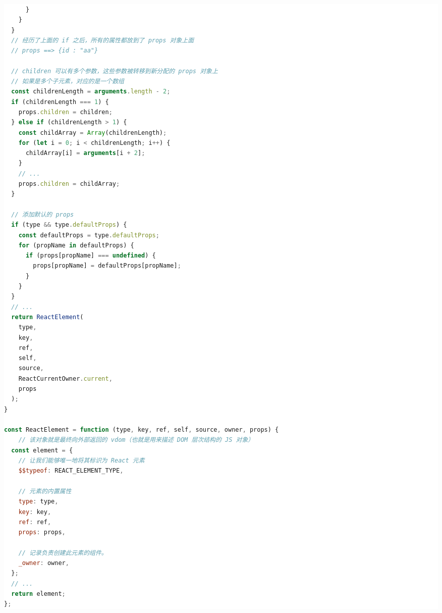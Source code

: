 ```js
      }
    }
  }
  // 经历了上面的 if 之后，所有的属性都放到了 props 对象上面
  // props ==> {id : "aa"}

  // children 可以有多个参数，这些参数被转移到新分配的 props 对象上
  // 如果是多个子元素，对应的是一个数组
  const childrenLength = arguments.length - 2;
  if (childrenLength === 1) {
    props.children = children;
  } else if (childrenLength > 1) {
    const childArray = Array(childrenLength);
    for (let i = 0; i < childrenLength; i++) {
      childArray[i] = arguments[i + 2];
    }
    // ...
    props.children = childArray;
  }

  // 添加默认的 props
  if (type && type.defaultProps) {
    const defaultProps = type.defaultProps;
    for (propName in defaultProps) {
      if (props[propName] === undefined) {
        props[propName] = defaultProps[propName];
      }
    }
  }
  // ...
  return ReactElement(
    type,
    key,
    ref,
    self,
    source,
    ReactCurrentOwner.current,
    props
  );
}

const ReactElement = function (type, key, ref, self, source, owner, props) {
    // 该对象就是最终向外部返回的 vdom（也就是用来描述 DOM 层次结构的 JS 对象）
  const element = {
    // 让我们能够唯一地将其标识为 React 元素
    $$typeof: REACT_ELEMENT_TYPE,

    // 元素的内置属性
    type: type,
    key: key,
    ref: ref,
    props: props,

    // 记录负责创建此元素的组件。
    _owner: owner,
  };
  // ...
  return element;
};
```
